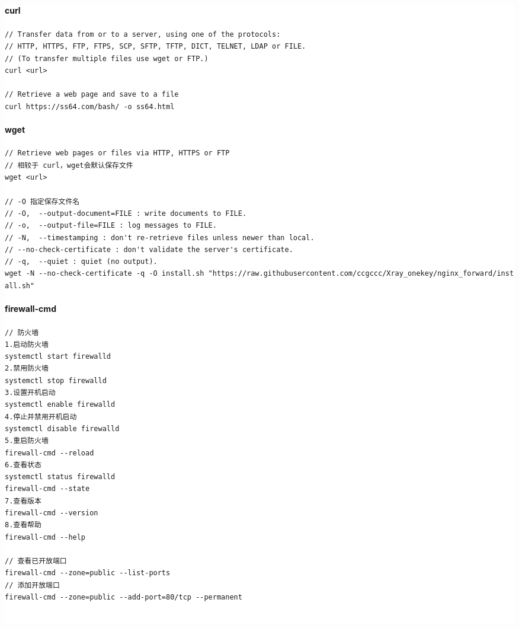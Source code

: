 #### curl
```
// Transfer data from or to a server, using one of the protocols: 
// HTTP, HTTPS, FTP, FTPS, SCP, SFTP, TFTP, DICT, TELNET, LDAP or FILE. 
// (To transfer multiple files use wget or FTP.)
curl <url>

// Retrieve a web page and save to a file
curl https://ss64.com/bash/ -o ss64.html
```

#### wget
```
// Retrieve web pages or files via HTTP, HTTPS or FTP
// 相较于 curl，wget会默认保存文件
wget <url>

// -O 指定保存文件名
// -O,  --output-document=FILE : write documents to FILE.
// -o,  --output-file=FILE : log messages to FILE.
// -N,  --timestamping : don't re-retrieve files unless newer than local.
// --no-check-certificate : don't validate the server's certificate.
// -q,  --quiet : quiet (no output).
wget -N --no-check-certificate -q -O install.sh "https://raw.githubusercontent.com/ccgccc/Xray_onekey/nginx_forward/install.sh"
```

#### firewall-cmd
```
// 防火墙
1.启动防火墙
systemctl start firewalld 
2.禁用防火墙
systemctl stop firewalld
3.设置开机启动
systemctl enable firewalld
4.停止并禁用开机启动
systemctl disable firewalld
5.重启防火墙
firewall-cmd --reload
6.查看状态
systemctl status firewalld
firewall-cmd --state
7.查看版本
firewall-cmd --version
8.查看帮助
firewall-cmd --help

// 查看已开放端口
firewall-cmd --zone=public --list-ports
// 添加开放端口
firewall-cmd --zone=public --add-port=80/tcp --permanent
```
<br/>
